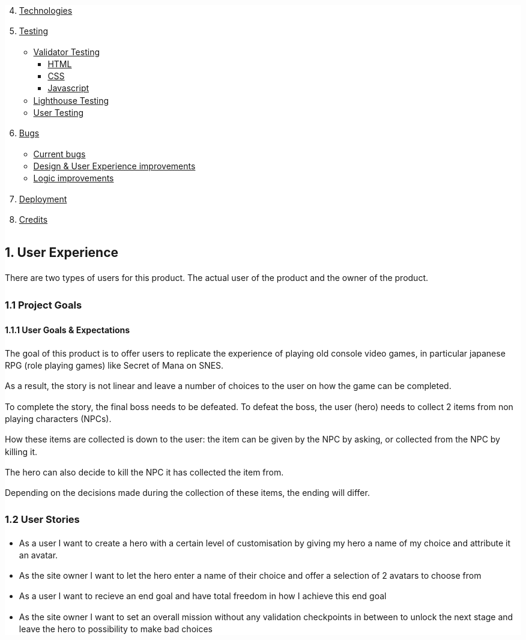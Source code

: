 4. [Technologies](#tech)

5. [Testing](#testing)
   - [Validator Testing](#val-testing)
     * [HTML](#html)
     * [CSS](#css)
     * [Javascript](#js)
   - [Lighthouse Testing](#lighthouse-testing)
   - [User Testing](#user-testing)

6. [Bugs](#bugs)
   - [Current bugs](#current-bugs)
   - [Design & User Experience improvements](#design-improvements)
   - [Logic improvements](#logic-improvements)
     
7. [Deployment](#deployment)

8. [Credits](#credits)

## 1. User Experience <a name="ux"></a>

There are two types of users for this product. The actual user of the product and the owner of the product.

### 1.1 Project Goals <a name="project-goals"></a>


#### 1.1.1 User Goals & Expectations <a name="user-goals"></a>

The goal of this product is to offer users to replicate the experience of playing old console video games, in particular japanese RPG (role playing games) like Secret of Mana on SNES.

As a result, the story is not linear and leave a number of choices to the user on how the game can be completed.

To complete the story, the final boss needs to be defeated. To defeat the boss, the user (hero) needs to collect 2 items from non playing characters (NPCs).

How these items are collected is down to the user: the item can be given by the NPC by asking, or collected from the NPC by killing it.

The hero can also decide to kill the NPC it has collected the item from.

Depending on the decisions made during the collection of these items, the ending will differ.

### 1.2 User Stories <a name="user-goals"></a>

* As a user I want to create a hero with a certain level of customisation by giving my hero a name of my choice and attribute it an avatar.
* As the site owner I want to let the hero enter a name of their choice and offer a selection of 2 avatars to choose from

* As a user I want to recieve an end goal and have total freedom in how I achieve this end goal
* As the site owner I want to set an overall mission without any validation checkpoints in between to unlock the next stage and leave the hero to possibility to make bad choices
